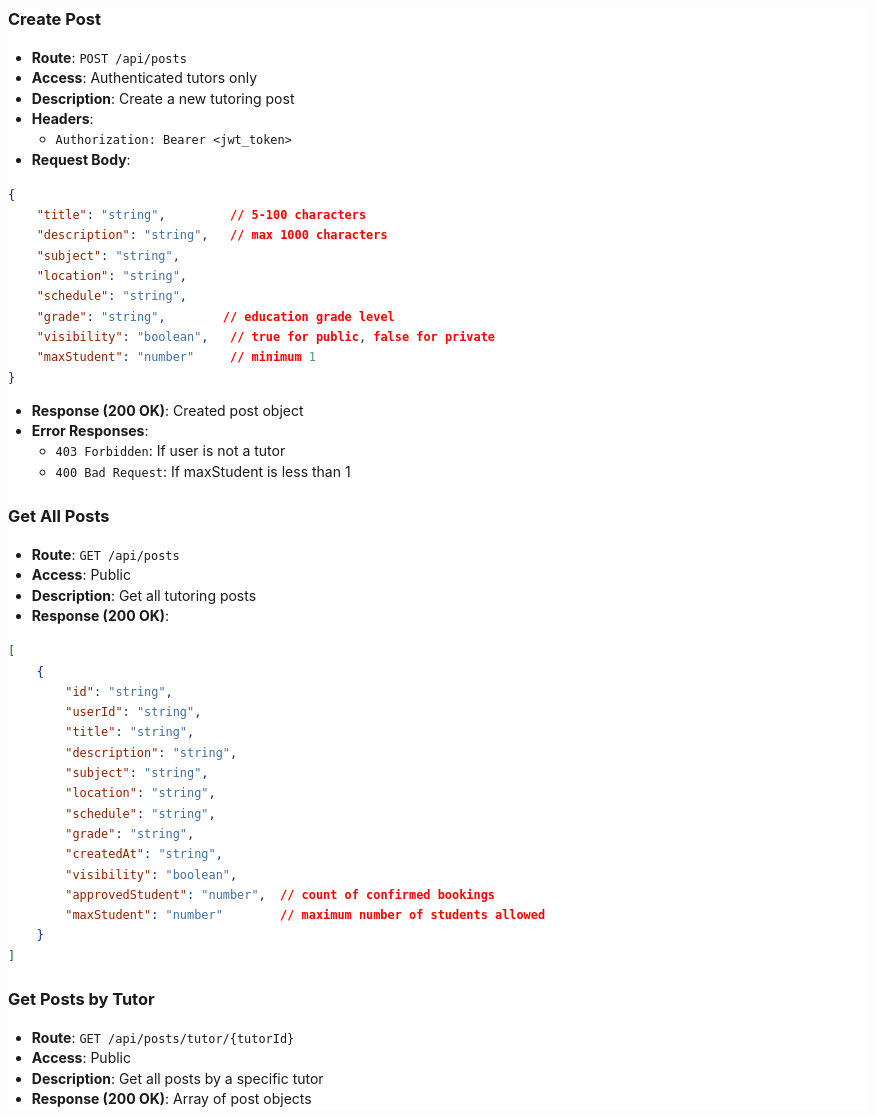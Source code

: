 ### Create Post
- **Route**: `POST /api/posts`
- **Access**: Authenticated tutors only
- **Description**: Create a new tutoring post
- **Headers**: 
  - `Authorization: Bearer <jwt_token>`
- **Request Body**:
```json
{
    "title": "string",         // 5-100 characters
    "description": "string",   // max 1000 characters
    "subject": "string",
    "location": "string",
    "schedule": "string",
    "grade": "string",        // education grade level
    "visibility": "boolean",   // true for public, false for private
    "maxStudent": "number"     // minimum 1
}
```
- **Response (200 OK)**: Created post object
- **Error Responses**:
  - `403 Forbidden`: If user is not a tutor
  - `400 Bad Request`: If maxStudent is less than 1

### Get All Posts
- **Route**: `GET /api/posts`
- **Access**: Public
- **Description**: Get all tutoring posts
- **Response (200 OK)**:
```json
[
    {
        "id": "string",
        "userId": "string",
        "title": "string",
        "description": "string",
        "subject": "string",
        "location": "string",
        "schedule": "string",
        "grade": "string",
        "createdAt": "string",
        "visibility": "boolean",
        "approvedStudent": "number",  // count of confirmed bookings
        "maxStudent": "number"        // maximum number of students allowed
    }
]
```

### Get Posts by Tutor
- **Route**: `GET /api/posts/tutor/{tutorId}`
- **Access**: Public
- **Description**: Get all posts by a specific tutor
- **Response (200 OK)**: Array of post objects
